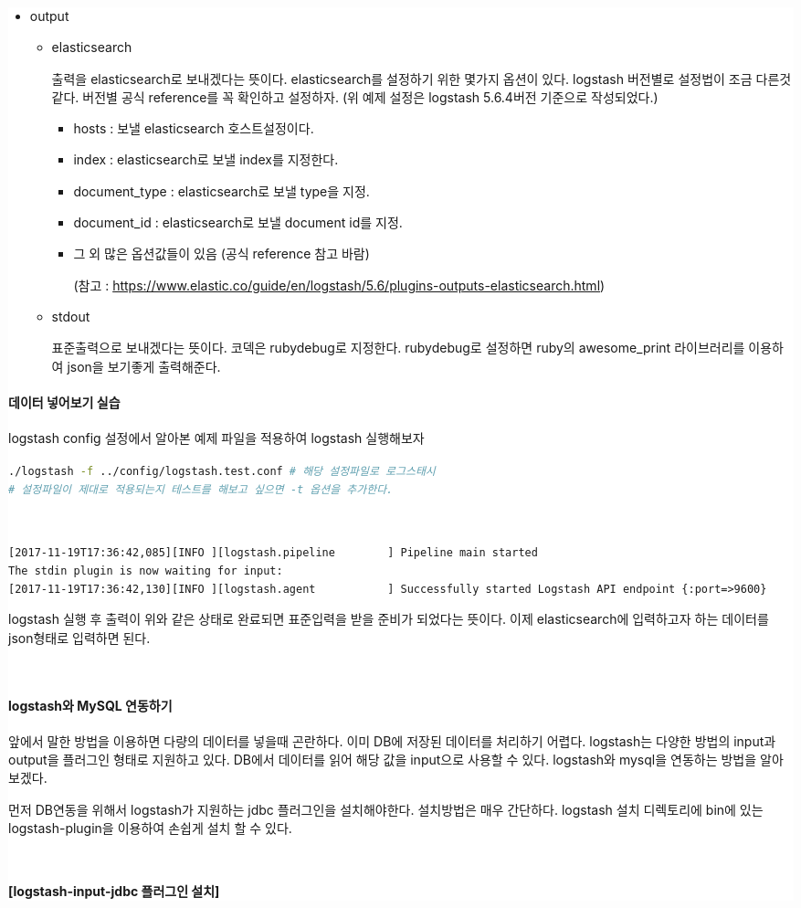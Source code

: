 -  output

   -  elasticsearch

      출력을 elasticsearch로 보내겠다는 뜻이다. elasticsearch를 설정하기 위한 몇가지 옵션이 있다. logstash 버전별로 설정법이 조금 다른것같다. 버전별 공식 reference를 꼭 확인하고 설정하자. (위 예제 설정은 logstash 5.6.4버전 기준으로 작성되었다.)

      -  hosts : 보낼 elasticsearch 호스트설정이다.

      -  index : elasticsearch로 보낼 index를 지정한다.

      -  document_type : elasticsearch로 보낼 type을 지정.

      -  document_id : elasticsearch로 보낼 document id를 지정.

      -  그 외 많은 옵션값들이 있음 (공식 reference 참고 바람)

         (참고 : https://www.elastic.co/guide/en/logstash/5.6/plugins-outputs-elasticsearch.html)

   -  stdout

      표준출력으로 보내겠다는 뜻이다. 코덱은 rubydebug로 지정한다. rubydebug로 설정하면 ruby의 awesome_print 라이브러리를 이용하여 json을 보기좋게 출력해준다.



#### 데이터 넣어보기 실습

logstash config 설정에서 알아본 예제 파일을 적용하여 logstash 실행해보자

```sh
./logstash -f ../config/logstash.test.conf # 해당 설정파일로 로그스태시
# 설정파일이 제대로 적용되는지 테스트를 해보고 싶으면 -t 옵션을 추가한다.
```

<br>

```
[2017-11-19T17:36:42,085][INFO ][logstash.pipeline        ] Pipeline main started
The stdin plugin is now waiting for input:
[2017-11-19T17:36:42,130][INFO ][logstash.agent           ] Successfully started Logstash API endpoint {:port=>9600}

```

logstash 실행 후 출력이 위와 같은 상태로 완료되면 표준입력을 받을 준비가 되었다는 뜻이다. 이제 elasticsearch에 입력하고자 하는 데이터를 json형태로 입력하면 된다.

<br>

#### logstash와 MySQL 연동하기

앞에서 말한 방법을 이용하면 다량의 데이터를 넣을때 곤란하다. 이미 DB에 저장된 데이터를 처리하기 어렵다. logstash는 다양한 방법의 input과 output을 플러그인 형태로 지원하고 있다. DB에서 데이터를 읽어 해당 값을 input으로 사용할 수 있다. logstash와 mysql을 연동하는 방법을 알아보겠다.

먼저 DB연동을 위해서 logstash가 지원하는 jdbc 플러그인을 설치해야한다. 설치방법은 매우 간단하다. logstash 설치 디렉토리에 bin에 있는 logstash-plugin을 이용하여 손쉽게 설치 할 수 있다.

<br>

**[logstash-input-jdbc 플러그인 설치]**
